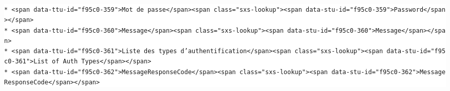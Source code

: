     * <span data-ttu-id="f95c0-359">Mot de passe</span><span class="sxs-lookup"><span data-stu-id="f95c0-359">Password</span></span>
    * <span data-ttu-id="f95c0-360">Message</span><span class="sxs-lookup"><span data-stu-id="f95c0-360">Message</span></span>
    * <span data-ttu-id="f95c0-361">Liste des types d’authentification</span><span class="sxs-lookup"><span data-stu-id="f95c0-361">List of Auth Types</span></span>
    * <span data-ttu-id="f95c0-362">MessageResponseCode</span><span class="sxs-lookup"><span data-stu-id="f95c0-362">MessageResponseCode</span></span>
